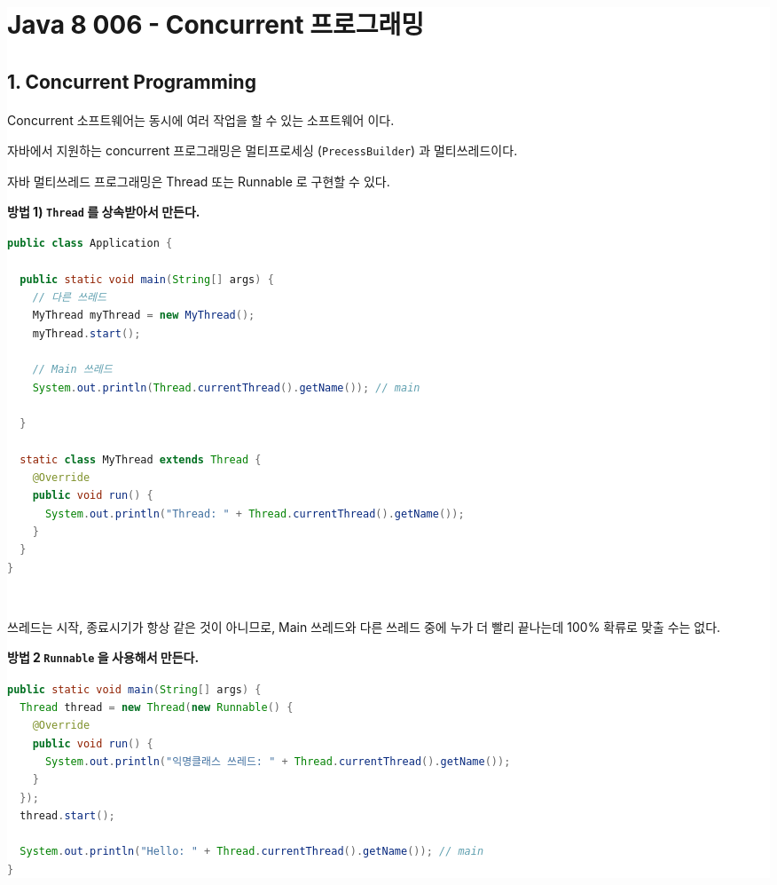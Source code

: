 # Java 8 006 - Concurrent 프로그래밍



## 1. Concurrent Programming

Concurrent 소프트웨어는 동시에 여러 작업을 할 수 있는 소프트웨어 이다.

자바에서 지원하는 concurrent 프로그래밍은 멀티프로세싱 (`PrecessBuilder`) 과 멀티쓰레드이다.

자바 멀티쓰레드 프로그래밍은 Thread 또는 Runnable 로 구현할 수 있다.

**방법 1) `Thread` 를 상속받아서 만든다.**

```java
public class Application {

  public static void main(String[] args) {
    // 다른 쓰레드
    MyThread myThread = new MyThread();
    myThread.start();

    // Main 쓰레드
    System.out.println(Thread.currentThread().getName()); // main

  }

  static class MyThread extends Thread {
    @Override
    public void run() {
      System.out.println("Thread: " + Thread.currentThread().getName());
    }
  }
}
```

<br />

쓰레드는 시작, 종료시기가 항상 같은 것이 아니므로, Main 쓰레드와 다른 쓰레드 중에 누가 더 빨리 끝나는데 100% 확류로 맞출 수는 없다.

**방법 2 `Runnable` 을 사용해서 만든다.**

```java
public static void main(String[] args) {
  Thread thread = new Thread(new Runnable() {
    @Override
    public void run() {
      System.out.println("익명클래스 쓰레드: " + Thread.currentThread().getName());
    }
  });
  thread.start();

  System.out.println("Hello: " + Thread.currentThread().getName()); // main
}
```
